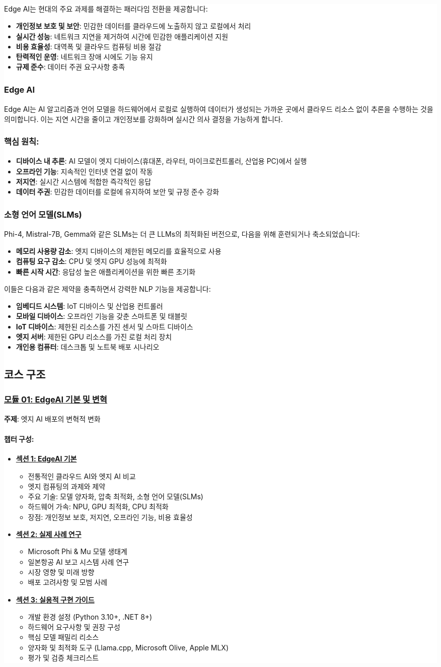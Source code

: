 Edge AI는 현대의 주요 과제를 해결하는 패러다임 전환을 제공합니다:
- **개인정보 보호 및 보안**: 민감한 데이터를 클라우드에 노출하지 않고 로컬에서 처리
- **실시간 성능**: 네트워크 지연을 제거하여 시간에 민감한 애플리케이션 지원
- **비용 효율성**: 대역폭 및 클라우드 컴퓨팅 비용 절감
- **탄력적인 운영**: 네트워크 장애 시에도 기능 유지
- **규제 준수**: 데이터 주권 요구사항 충족

### Edge AI

Edge AI는 AI 알고리즘과 언어 모델을 하드웨어에서 로컬로 실행하여 데이터가 생성되는 가까운 곳에서 클라우드 리소스 없이 추론을 수행하는 것을 의미합니다. 이는 지연 시간을 줄이고 개인정보를 강화하며 실시간 의사 결정을 가능하게 합니다.

### 핵심 원칙:
- **디바이스 내 추론**: AI 모델이 엣지 디바이스(휴대폰, 라우터, 마이크로컨트롤러, 산업용 PC)에서 실행
- **오프라인 기능**: 지속적인 인터넷 연결 없이 작동
- **저지연**: 실시간 시스템에 적합한 즉각적인 응답
- **데이터 주권**: 민감한 데이터를 로컬에 유지하여 보안 및 규정 준수 강화

### 소형 언어 모델(SLMs)

Phi-4, Mistral-7B, Gemma와 같은 SLMs는 더 큰 LLMs의 최적화된 버전으로, 다음을 위해 훈련되거나 축소되었습니다:
- **메모리 사용량 감소**: 엣지 디바이스의 제한된 메모리를 효율적으로 사용
- **컴퓨팅 요구 감소**: CPU 및 엣지 GPU 성능에 최적화
- **빠른 시작 시간**: 응답성 높은 애플리케이션을 위한 빠른 초기화

이들은 다음과 같은 제약을 충족하면서 강력한 NLP 기능을 제공합니다:
- **임베디드 시스템**: IoT 디바이스 및 산업용 컨트롤러
- **모바일 디바이스**: 오프라인 기능을 갖춘 스마트폰 및 태블릿
- **IoT 디바이스**: 제한된 리소스를 가진 센서 및 스마트 디바이스
- **엣지 서버**: 제한된 GPU 리소스를 가진 로컬 처리 장치
- **개인용 컴퓨터**: 데스크톱 및 노트북 배포 시나리오

## 코스 구조

### [모듈 01: EdgeAI 기본 및 변혁](./Module01/README.md)
**주제**: 엣지 AI 배포의 변혁적 변화

#### 챕터 구성:
- [**섹션 1: EdgeAI 기본**](./Module01/01.EdgeAIFundamentals.md)
  - 전통적인 클라우드 AI와 엣지 AI 비교
  - 엣지 컴퓨팅의 과제와 제약
  - 주요 기술: 모델 양자화, 압축 최적화, 소형 언어 모델(SLMs)
  - 하드웨어 가속: NPU, GPU 최적화, CPU 최적화
  - 장점: 개인정보 보호, 저지연, 오프라인 기능, 비용 효율성

- [**섹션 2: 실제 사례 연구**](./Module01/02.RealWorldCaseStudies.md)
  - Microsoft Phi & Mu 모델 생태계
  - 일본항공 AI 보고 시스템 사례 연구
  - 시장 영향 및 미래 방향
  - 배포 고려사항 및 모범 사례

- [**섹션 3: 실용적 구현 가이드**](./Module01/03.PracticalImplementationGuide.md)
  - 개발 환경 설정 (Python 3.10+, .NET 8+)
  - 하드웨어 요구사항 및 권장 구성
  - 핵심 모델 패밀리 리소스
  - 양자화 및 최적화 도구 (Llama.cpp, Microsoft Olive, Apple MLX)
  - 평가 및 검증 체크리스트
